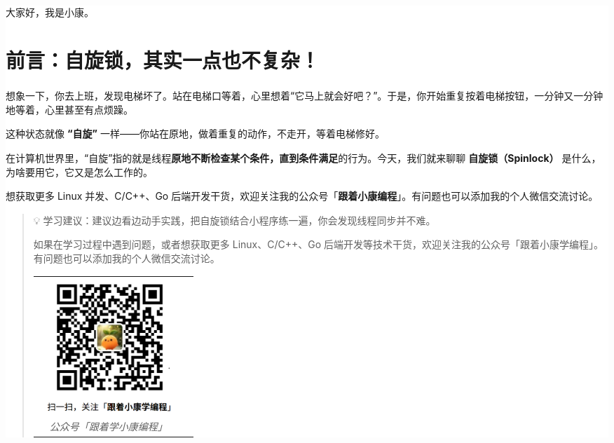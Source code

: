 大家好，我是小康。

# 前言：自旋锁，其实一点也不复杂！

想象一下，你去上班，发现电梯坏了。站在电梯口等着，心里想着“它马上就会好吧？”。于是，你开始重复按着电梯按钮，一分钟又一分钟地等着，心里甚至有点烦躁。

这种状态就像 **“自旋”** 一样——你站在原地，做着重复的动作，不走开，等着电梯修好。

在计算机世界里，“自旋”指的就是线程**原地不断检查某个条件，直到条件满足**的行为。今天，我们就来聊聊 **自旋锁（Spinlock）** 是什么，为啥要用它，它又是怎么工作的。


想获取更多 Linux 并发、C/C++、Go 后端开发干货，欢迎关注我的公众号「**跟着小康编程**」。有问题也可以添加我的个人微信交流讨论。

> 💡 学习建议：建议边看边动手实践，把自旋锁结合小程序练一遍，你会发现线程同步并不难。
>
> 如果在学习过程中遇到问题，或者想获取更多 Linux、C/C++、Go 后端开发等技术干货，欢迎关注我的公众号「跟着小康学编程」。有问题也可以添加我的个人微信交流讨论。
> 
> <table>
> <tr>
> <td align="center">
> <img src="https://github.com/xiaokangcoding/follow-xiaokang-coding/raw/main/images/qrcode-wechat-official.png" width="200">
> <br>
> <em>公众号「跟着学小康编程」</em>
> </td>
> <td align="center">